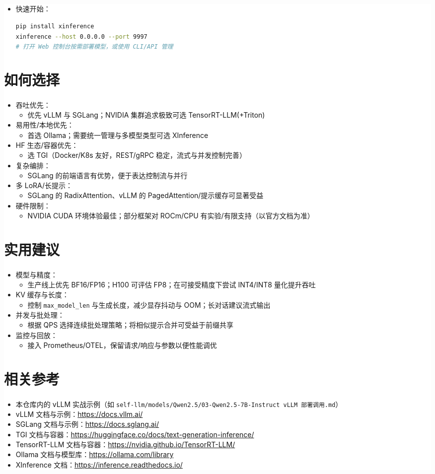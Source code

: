- 快速开始：
  ```bash
  pip install xinference
  xinference --host 0.0.0.0 --port 9997
  # 打开 Web 控制台按需部署模型，或使用 CLI/API 管理
  ```

# 如何选择

- 吞吐优先：
  - 优先 vLLM 与 SGLang；NVIDIA 集群追求极致可选 TensorRT-LLM(+Triton)
- 易用性/本地优先：
  - 首选 Ollama；需要统一管理与多模型类型可选 XInference
- HF 生态/容器优先：
  - 选 TGI（Docker/K8s 友好，REST/gRPC 稳定，流式与并发控制完善）
- 复杂编排：
  - SGLang 的前端语言有优势，便于表达控制流与并行
- 多 LoRA/长提示：
  - SGLang 的 RadixAttention、vLLM 的 PagedAttention/提示缓存可显著受益
- 硬件限制：
  - NVIDIA CUDA 环境体验最佳；部分框架对 ROCm/CPU 有实验/有限支持（以官方文档为准）


# 实用建议

- 模型与精度：
  - 生产线上优先 BF16/FP16；H100 可评估 FP8；在可接受精度下尝试 INT4/INT8 量化提升吞吐
- KV 缓存与长度：
  - 控制 `max_model_len` 与生成长度，减少显存抖动与 OOM；长对话建议流式输出
- 并发与批处理：
  - 根据 QPS 选择连续批处理策略；将相似提示合并可受益于前缀共享
- 监控与回放：
  - 接入 Prometheus/OTEL，保留请求/响应与参数以便性能调优


# 相关参考

- 本仓库内的 vLLM 实战示例（如 `self-llm/models/Qwen2.5/03-Qwen2.5-7B-Instruct vLLM 部署调用.md`）
- vLLM 文档与示例：https://docs.vllm.ai/
- SGLang 文档与示例：https://docs.sglang.ai/
- TGI 文档与容器：https://huggingface.co/docs/text-generation-inference/
- TensorRT-LLM 文档与容器：https://nvidia.github.io/TensorRT-LLM/
- Ollama 文档与模型库：https://ollama.com/library
- XInference 文档：https://inference.readthedocs.io/
